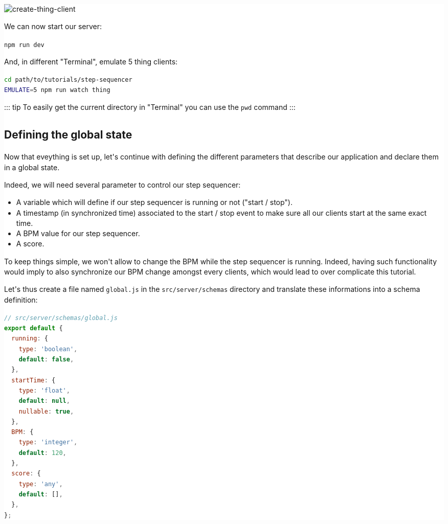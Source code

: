 ![create-thing-client](../assets/tutorials/step-sequencer/create-thing-client.png)

We can now start our server:

```js
npm run dev
```

And, in different "Terminal", emulate 5 thing clients:

```sh
cd path/to/tutorials/step-sequencer
EMULATE=5 npm run watch thing
```

::: tip
To easily get the current directory in "Terminal" you can use the `pwd` command
:::

## Defining the global state

Now that eveything is set up, let's continue with defining the different parameters that describe our application and declare them in a global state.

Indeed, we will need several parameter to control our step sequencer:
- A variable which will define if our step sequencer is running or not ("start / stop").
- A timestamp (in synchronized time) associated to the start / stop event to make sure all our clients start at the same exact time.
- A BPM value for our step sequencer.
- A score.

To keep things simple, we won't allow to change the BPM while the step sequencer is running. Indeed, having such functionality would imply to also synchronize our BPM change amongst every clients, which would lead to over complicate this tutorial.

Let's thus create a file named `global.js` in the `src/server/schemas` directory and translate these informations into a schema definition:

```js
// src/server/schemas/global.js
export default {
  running: {
    type: 'boolean',
    default: false,
  },
  startTime: {
    type: 'float',
    default: null,
    nullable: true,
  },
  BPM: {
    type: 'integer',
    default: 120,
  },
  score: {
    type: 'any',
    default: [],
  },
};
```
